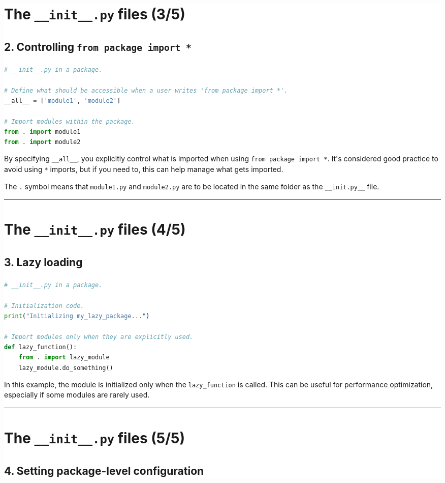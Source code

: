 
# The `__init__.py` files (3/5)

## 2. Controlling `from package import *`

```python
# __init__.py in a package.

# Define what should be accessible when a user writes 'from package import *'.
__all__ = ['module1', 'module2']

# Import modules within the package.
from . import module1
from . import module2
```

By specifying `__all__`, you explicitly control what is imported when using `from package import *`. It's considered good practice to avoid using `*` imports, but if you need to, this can help manage what gets imported.

The `.` symbol means that `module1.py` and `module2.py` are to be located in the same folder as the `__init.py__` file.

---

# The `__init__.py` files (4/5)

## 3. Lazy loading

```python
# __init__.py in a package.

# Initialization code.
print("Initializing my_lazy_package...")

# Import modules only when they are explicitly used.
def lazy_function():
    from . import lazy_module
    lazy_module.do_something()
```

In this example, the module is initialized only when the `lazy_function` is called. This can be useful for performance optimization, especially if some modules are rarely used.

---

# The `__init__.py` files (5/5)

## 4. Setting package-level configuration
